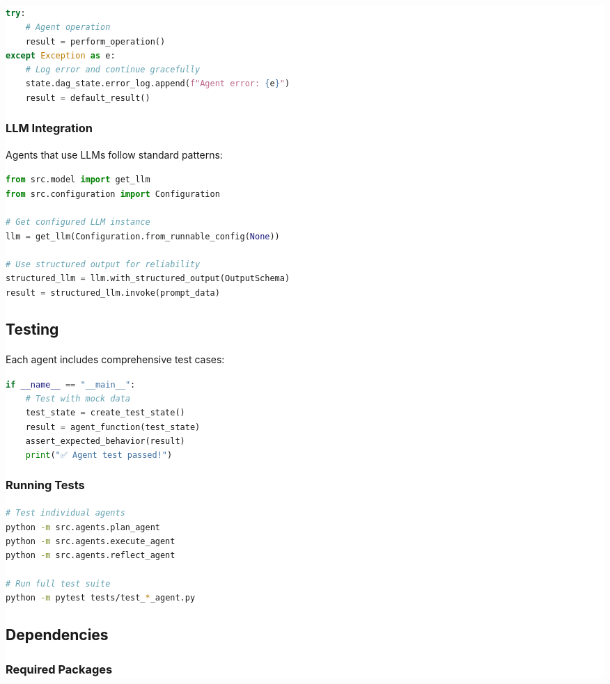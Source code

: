 ```python
try:
    # Agent operation
    result = perform_operation()
except Exception as e:
    # Log error and continue gracefully
    state.dag_state.error_log.append(f"Agent error: {e}")
    result = default_result()
```

### LLM Integration

Agents that use LLMs follow standard patterns:

```python
from src.model import get_llm
from src.configuration import Configuration

# Get configured LLM instance
llm = get_llm(Configuration.from_runnable_config(None))

# Use structured output for reliability
structured_llm = llm.with_structured_output(OutputSchema)
result = structured_llm.invoke(prompt_data)
```

## Testing

Each agent includes comprehensive test cases:

```python
if __name__ == "__main__":
    # Test with mock data
    test_state = create_test_state()
    result = agent_function(test_state)
    assert_expected_behavior(result)
    print("✅ Agent test passed!")
```

### Running Tests

```bash
# Test individual agents
python -m src.agents.plan_agent
python -m src.agents.execute_agent
python -m src.agents.reflect_agent

# Run full test suite
python -m pytest tests/test_*_agent.py
```

## Dependencies

### Required Packages
